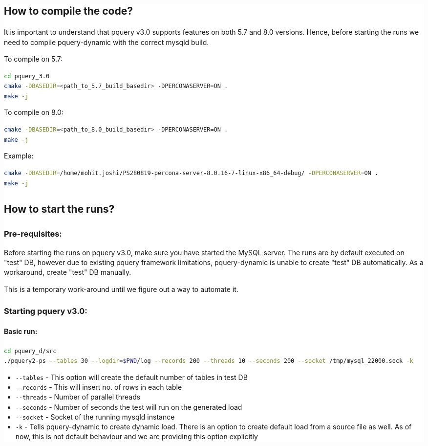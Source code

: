 ## How to compile the code?

It is important to understand that pquery v3.0 supports features on both
5.7 and 8.0 versions. Hence, before starting the runs we need to compile
pquery-dynamic with the correct mysqld build.

To compile on 5.7:

```bash
cd pquery_3.0
cmake -DBASEDIR=<path_to_5.7_build_basedir> -DPERCONASERVER=ON .
make -j
```

To compile on 8.0:

```bash
cmake -DBASEDIR=<path_to_8.0_build_basedir> -DPERCONASERVER=ON .
make -j
```

Example:

```bash
cmake -DBASEDIR=/home/mohit.joshi/PS280819-percona-server-8.0.16-7-linux-x86_64-debug/ -DPERCONASERVER=ON .
make -j
```

## How to start the runs?

### Pre-requisites:

Before starting the runs on pquery v3.0, make sure you have started the MySQL server. The runs are by default executed on "test" DB, however due to existing pquery framework limitations, pquery-dynamic is unable to create "test" DB automatically. As a workaround, create "test" DB manually.

This is a temporary work-around until we figure out a way to automate it.

### Starting pquery v3.0:

#### Basic run:

```bash
cd pquery_d/src
./pquery2-ps --tables 30 --logdir=$PWD/log --records 200 --threads 10 --seconds 200 --socket /tmp/mysql_22000.sock -k
```

* `--tables` -  This option will create the default number of tables in test DB
* `--records` - This will insert no. of rows in each table
* `--threads` - Number of parallel threads
* `--seconds` - Number of seconds the test will run on the generated load
* `--socket`  - Socket of the running mysqld instance
* `-k`        - Tells pquery-dynamic to create dynamic load. There is an option
                to create default load from a source file as well. As of now,
                this is not default behaviour and we are providing this option
                explicitly
